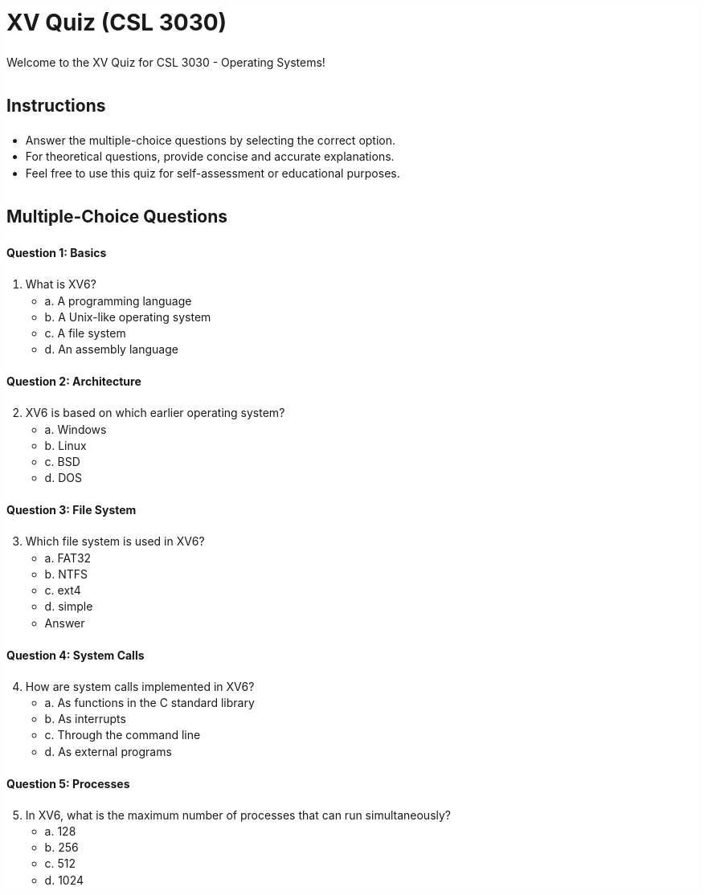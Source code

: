 # XV Quiz (CSL 3030)

Welcome to the XV Quiz for CSL 3030 - Operating Systems!



## Instructions
- Answer the multiple-choice questions by selecting the correct option.
- For theoretical questions, provide concise and accurate explanations.
- Feel free to use this quiz for self-assessment or educational purposes.

## Multiple-Choice Questions

#### Question 1: Basics
1. What is XV6?
   - a. A programming language
   - b. A Unix-like operating system
   - c. A file system
   - d. An assembly language
   

#### Question 2: Architecture
2. XV6 is based on which earlier operating system?
   - a. Windows
   - b. Linux
   - c. BSD
   - d. DOS
   


#### Question 3: File System
3. Which file system is used in XV6?
   - a. FAT32
   - b. NTFS
   - c. ext4
   - d. simple
   - Answer

#### Question 4: System Calls
4. How are system calls implemented in XV6?
   - a. As functions in the C standard library
   - b. As interrupts
   - c. Through the command line
   - d. As external programs

#### Question 5: Processes
5. In XV6, what is the maximum number of processes that can run simultaneously?
   - a. 128
   - b. 256
   - c. 512
   - d. 1024
